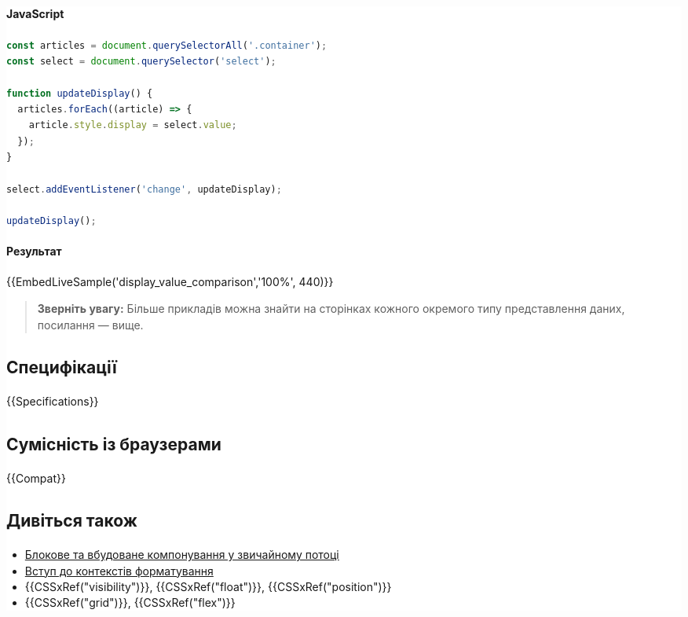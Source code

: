 #### JavaScript

```js
const articles = document.querySelectorAll('.container');
const select = document.querySelector('select');

function updateDisplay() {
  articles.forEach((article) => {
    article.style.display = select.value;
  });
}

select.addEventListener('change', updateDisplay);

updateDisplay();
```

#### Результат

{{EmbedLiveSample('display_value_comparison','100%', 440)}}

> **Зверніть увагу:** Більше прикладів можна знайти на сторінках кожного окремого типу представлення даних, посилання &mdash; вище.

## Специфікації

{{Specifications}}

## Сумісність із браузерами

{{Compat}}

## Дивіться також

- [Блокове та вбудоване компонування у звичайному потоці](/uk/docs/Web/CSS/CSS_Flow_Layout/Block_and_Inline_Layout_in_Normal_Flow)
- [Вступ до контекстів форматування](/uk/docs/Web/CSS/CSS_Flow_Layout/Intro_to_formatting_contexts)
- {{CSSxRef("visibility")}}, {{CSSxRef("float")}}, {{CSSxRef("position")}}
- {{CSSxRef("grid")}}, {{CSSxRef("flex")}}
